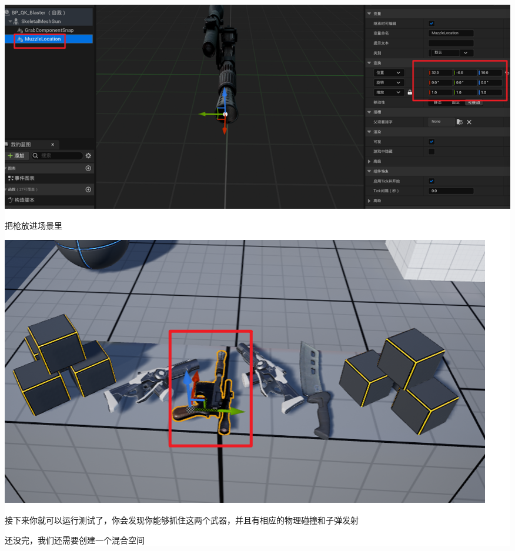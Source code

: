![image-20220917111543348](assets/image-20220917111543348.png)

把枪放进场景里

![image-20220917111714937](assets/image-20220917111714937.png)

接下来你就可以运行测试了，你会发现你能够抓住这两个武器，并且有相应的物理碰撞和子弹发射

还没完，我们还需要创建一个混合空间
